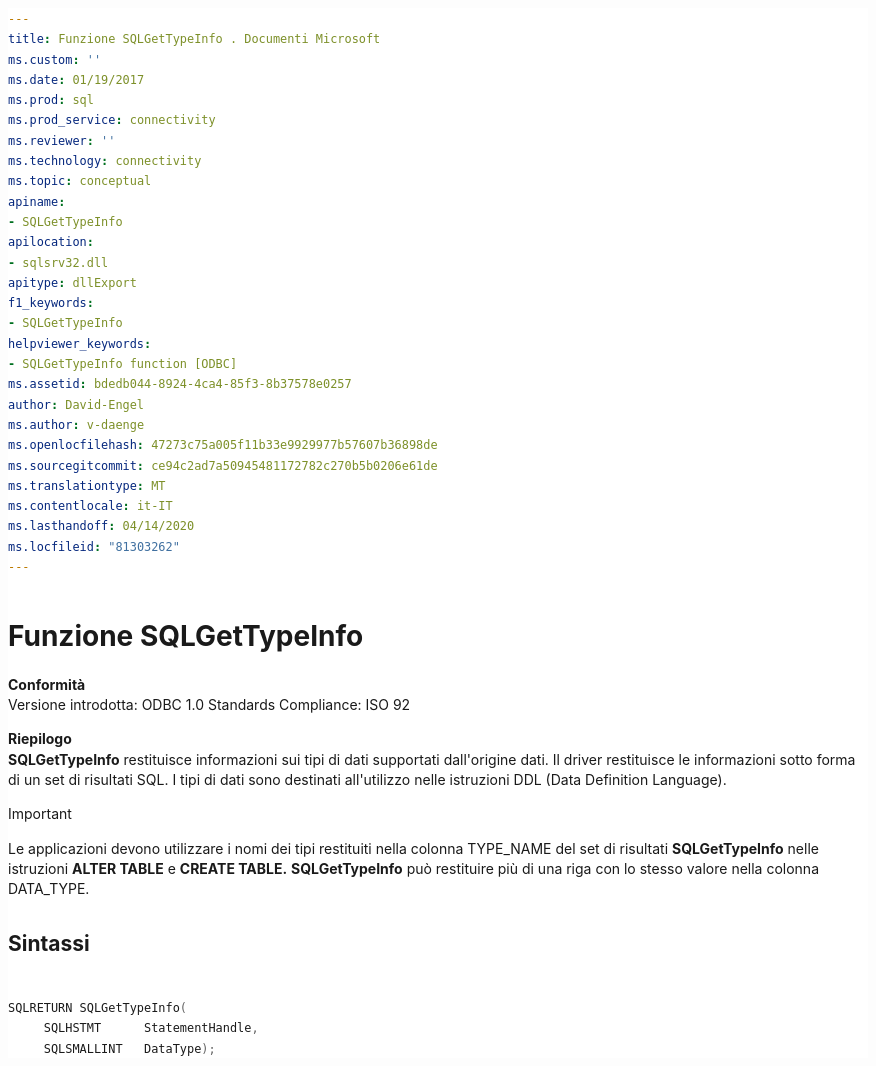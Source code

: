 ```yaml
---
title: Funzione SQLGetTypeInfo . Documenti Microsoft
ms.custom: ''
ms.date: 01/19/2017
ms.prod: sql
ms.prod_service: connectivity
ms.reviewer: ''
ms.technology: connectivity
ms.topic: conceptual
apiname:
- SQLGetTypeInfo
apilocation:
- sqlsrv32.dll
apitype: dllExport
f1_keywords:
- SQLGetTypeInfo
helpviewer_keywords:
- SQLGetTypeInfo function [ODBC]
ms.assetid: bdedb044-8924-4ca4-85f3-8b37578e0257
author: David-Engel
ms.author: v-daenge
ms.openlocfilehash: 47273c75a005f11b33e9929977b57607b36898de
ms.sourcegitcommit: ce94c2ad7a50945481172782c270b5b0206e61de
ms.translationtype: MT
ms.contentlocale: it-IT
ms.lasthandoff: 04/14/2020
ms.locfileid: "81303262"
---
```

# <a name="sqlgettypeinfo-function"></a>Funzione SQLGetTypeInfo
**Conformità**  
 Versione introdotta: ODBC 1.0 Standards Compliance: ISO 92  
  
 **Riepilogo**  
 **SQLGetTypeInfo** restituisce informazioni sui tipi di dati supportati dall'origine dati. Il driver restituisce le informazioni sotto forma di un set di risultati SQL. I tipi di dati sono destinati all'utilizzo nelle istruzioni DDL (Data Definition Language).  
  
> [!IMPORTANT]  
>  Le applicazioni devono utilizzare i nomi dei tipi restituiti nella colonna TYPE_NAME del set di risultati **SQLGetTypeInfo** nelle istruzioni **ALTER TABLE** e **CREATE TABLE.** **SQLGetTypeInfo** può restituire più di una riga con lo stesso valore nella colonna DATA_TYPE.  
  
## <a name="syntax"></a>Sintassi  
  
```cpp  
  
SQLRETURN SQLGetTypeInfo(  
     SQLHSTMT      StatementHandle,  
     SQLSMALLINT   DataType);  
```  
  